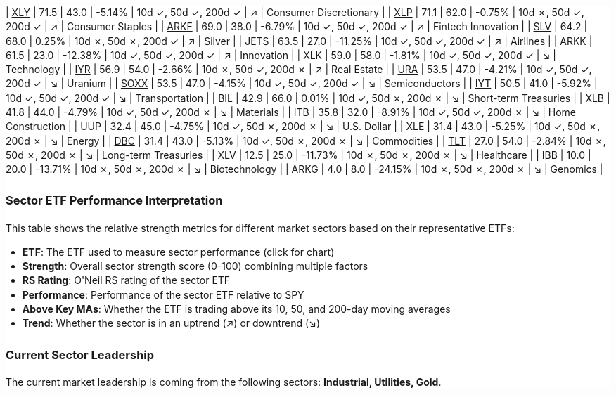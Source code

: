 | [XLY](https://www.tradingview.com/chart/?symbol=XLY) | 71.5 | 43.0 | -5.14% | 10d ✓, 50d ✓, 200d ✓ | ↗️ | Consumer Discretionary |
| [XLP](https://www.tradingview.com/chart/?symbol=XLP) | 71.1 | 62.0 | -0.75% | 10d ✗, 50d ✓, 200d ✓ | ↗️ | Consumer Staples |
| [ARKF](https://www.tradingview.com/chart/?symbol=ARKF) | 69.0 | 38.0 | -6.79% | 10d ✓, 50d ✓, 200d ✓ | ↗️ | Fintech Innovation |
| [SLV](https://www.tradingview.com/chart/?symbol=SLV) | 64.2 | 68.0 | 0.25% | 10d ✗, 50d ✗, 200d ✓ | ↗️ | Silver |
| [JETS](https://www.tradingview.com/chart/?symbol=JETS) | 63.5 | 27.0 | -11.25% | 10d ✓, 50d ✓, 200d ✓ | ↗️ | Airlines |
| [ARKK](https://www.tradingview.com/chart/?symbol=ARKK) | 61.5 | 23.0 | -12.38% | 10d ✓, 50d ✓, 200d ✓ | ↗️ | Innovation |
| [XLK](https://www.tradingview.com/chart/?symbol=XLK) | 59.0 | 58.0 | -1.81% | 10d ✓, 50d ✓, 200d ✓ | ↘️ | Technology |
| [IYR](https://www.tradingview.com/chart/?symbol=IYR) | 56.9 | 54.0 | -2.66% | 10d ✗, 50d ✓, 200d ✗ | ↗️ | Real Estate |
| [URA](https://www.tradingview.com/chart/?symbol=URA) | 53.5 | 47.0 | -4.21% | 10d ✓, 50d ✓, 200d ✓ | ↘️ | Uranium |
| [SOXX](https://www.tradingview.com/chart/?symbol=SOXX) | 53.5 | 47.0 | -4.15% | 10d ✓, 50d ✓, 200d ✓ | ↘️ | Semiconductors |
| [IYT](https://www.tradingview.com/chart/?symbol=IYT) | 50.5 | 41.0 | -5.92% | 10d ✓, 50d ✓, 200d ✓ | ↘️ | Transportation |
| [BIL](https://www.tradingview.com/chart/?symbol=BIL) | 42.9 | 66.0 | 0.01% | 10d ✓, 50d ✗, 200d ✗ | ↘️ | Short-term Treasuries |
| [XLB](https://www.tradingview.com/chart/?symbol=XLB) | 41.8 | 44.0 | -4.79% | 10d ✓, 50d ✓, 200d ✗ | ↘️ | Materials |
| [ITB](https://www.tradingview.com/chart/?symbol=ITB) | 35.8 | 32.0 | -8.91% | 10d ✓, 50d ✓, 200d ✗ | ↘️ | Home Construction |
| [UUP](https://www.tradingview.com/chart/?symbol=UUP) | 32.4 | 45.0 | -4.75% | 10d ✓, 50d ✗, 200d ✗ | ↘️ | U.S. Dollar |
| [XLE](https://www.tradingview.com/chart/?symbol=XLE) | 31.4 | 43.0 | -5.25% | 10d ✓, 50d ✗, 200d ✗ | ↘️ | Energy |
| [DBC](https://www.tradingview.com/chart/?symbol=DBC) | 31.4 | 43.0 | -5.13% | 10d ✓, 50d ✗, 200d ✗ | ↘️ | Commodities |
| [TLT](https://www.tradingview.com/chart/?symbol=TLT) | 27.0 | 54.0 | -2.84% | 10d ✗, 50d ✗, 200d ✗ | ↘️ | Long-term Treasuries |
| [XLV](https://www.tradingview.com/chart/?symbol=XLV) | 12.5 | 25.0 | -11.73% | 10d ✗, 50d ✗, 200d ✗ | ↘️ | Healthcare |
| [IBB](https://www.tradingview.com/chart/?symbol=IBB) | 10.0 | 20.0 | -13.71% | 10d ✗, 50d ✗, 200d ✗ | ↘️ | Biotechnology |
| [ARKG](https://www.tradingview.com/chart/?symbol=ARKG) | 4.0 | 8.0 | -24.15% | 10d ✗, 50d ✗, 200d ✗ | ↘️ | Genomics |

### **Sector ETF Performance Interpretation**

This table shows the relative strength metrics for different market sectors based on their representative ETFs:

- **ETF**: The ETF used to measure sector performance (click for chart)
- **Strength**: Overall sector strength score (0-100) combining multiple factors
- **RS Rating**: O'Neil RS rating of the sector ETF
- **Performance**: Performance of the sector ETF relative to SPY
- **Above Key MAs**: Whether the ETF is trading above its 10, 50, and 200-day moving averages
- **Trend**: Whether the sector is in an uptrend (↗️) or downtrend (↘️)

### **Current Sector Leadership**

The current market leadership is coming from the following sectors: **Industrial, Utilities, Gold**.
